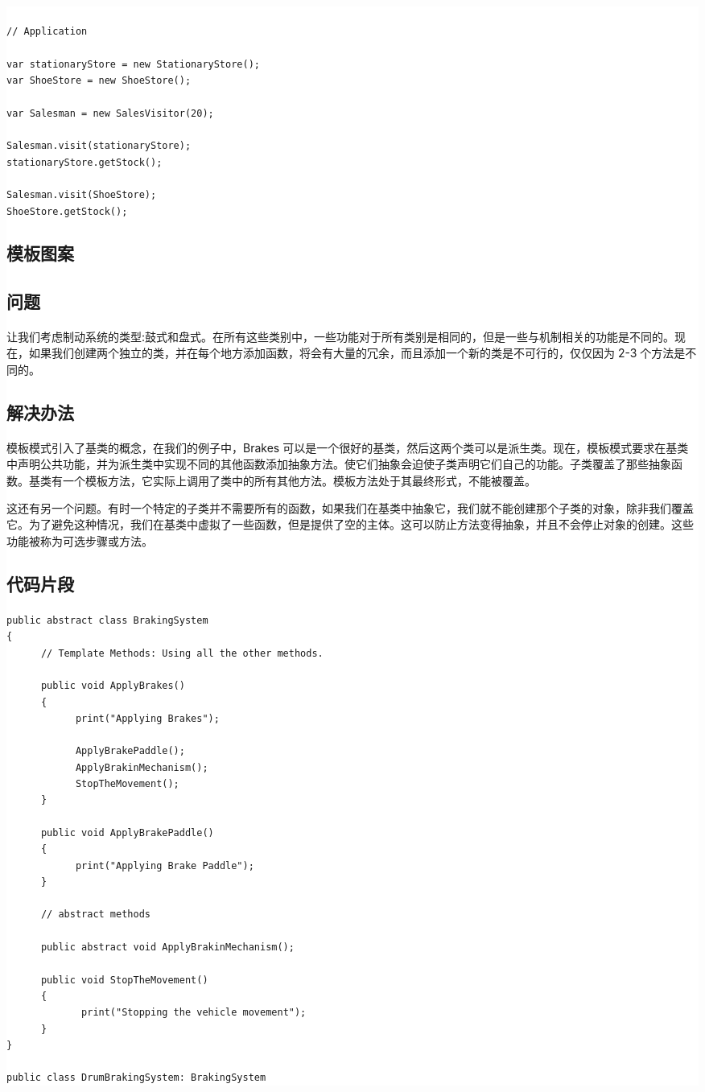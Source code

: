 ```

// Application

var stationaryStore = new StationaryStore();
var ShoeStore = new ShoeStore();

var Salesman = new SalesVisitor(20);

Salesman.visit(stationaryStore);
stationaryStore.getStock();

Salesman.visit(ShoeStore);
ShoeStore.getStock();
```

## **模板图案**

## 问题

让我们考虑制动系统的类型:鼓式和盘式。在所有这些类别中，一些功能对于所有类别是相同的，但是一些与机制相关的功能是不同的。现在，如果我们创建两个独立的类，并在每个地方添加函数，将会有大量的冗余，而且添加一个新的类是不可行的，仅仅因为 2-3 个方法是不同的。

## 解决办法

模板模式引入了基类的概念，在我们的例子中，Brakes 可以是一个很好的基类，然后这两个类可以是派生类。现在，模板模式要求在基类中声明公共功能，并为派生类中实现不同的其他函数添加抽象方法。使它们抽象会迫使子类声明它们自己的功能。子类覆盖了那些抽象函数。基类有一个模板方法，它实际上调用了类中的所有其他方法。模板方法处于其最终形式，不能被覆盖。

这还有另一个问题。有时一个特定的子类并不需要所有的函数，如果我们在基类中抽象它，我们就不能创建那个子类的对象，除非我们覆盖它。为了避免这种情况，我们在基类中虚拟了一些函数，但是提供了空的主体。这可以防止方法变得抽象，并且不会停止对象的创建。这些功能被称为可选步骤或方法。

## 代码片段

```
public abstract class BrakingSystem
{
      // Template Methods: Using all the other methods.

      public void ApplyBrakes()
      {
            print("Applying Brakes");

            ApplyBrakePaddle();
            ApplyBrakinMechanism();
            StopTheMovement();
      }

      public void ApplyBrakePaddle()
      {
            print("Applying Brake Paddle");
      }

      // abstract methods

      public abstract void ApplyBrakinMechanism();

      public void StopTheMovement()
      {
             print("Stopping the vehicle movement");
      }
}

public class DrumBrakingSystem: BrakingSystem
```